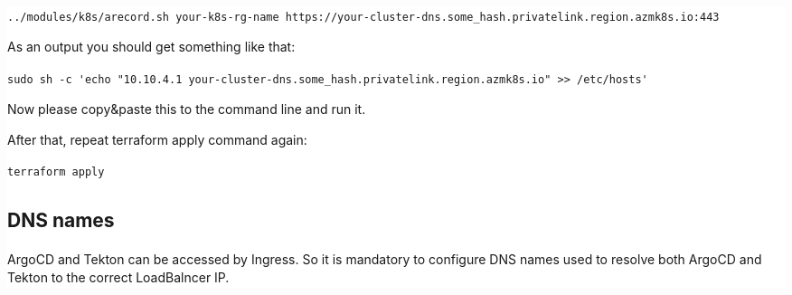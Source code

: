 ```shell
../modules/k8s/arecord.sh your-k8s-rg-name https://your-cluster-dns.some_hash.privatelink.region.azmk8s.io:443
```

As an output you should get something like that:

```shell script
sudo sh -c 'echo "10.10.4.1 your-cluster-dns.some_hash.privatelink.region.azmk8s.io" >> /etc/hosts'
```

Now please copy&paste this to the command line and run it.

After that, repeat terraform apply command again:

```shell
terraform apply
```

## DNS names

ArgoCD and Tekton can be accessed by Ingress.
So it is mandatory to configure DNS names used to resolve both ArgoCD and Tekton to the correct LoadBalncer IP.
